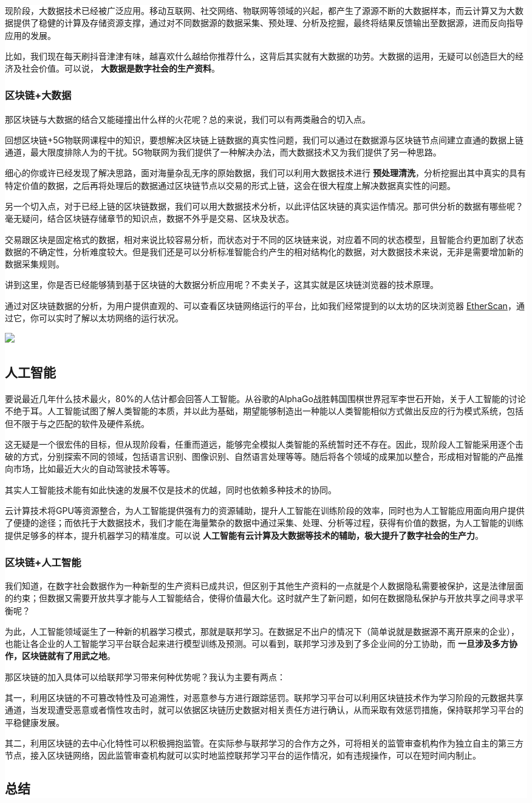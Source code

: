 现阶段，大数据技术已经被广泛应用。移动互联网、社交网络、物联网等领域的兴起，都产生了源源不断的大数据样本，而云计算又为大数据提供了稳健的计算及存储资源支撑，通过对不同数据源的数据采集、预处理、分析及挖掘，最终将结果反馈输出至数据源，进而反向指导应用的发展。

比如，我们现在每天刷抖音津津有味，越喜欢什么越给你推荐什么，这背后其实就有大数据的功劳。大数据的运用，无疑可以创造巨大的经济及社会价值。可以说， **大数据是数字社会的生产资料**。

### 区块链+大数据

那区块链与大数据的结合又能碰撞出什么样的火花呢？总的来说，我们可以有两类融合的切入点。

回想区块链+5G物联网课程中的知识，要想解决区块链上链数据的真实性问题，我们可以通过在数据源与区块链节点间建立直通的数据上链通道，最大限度排除人为的干扰。5G物联网为我们提供了一种解决办法，而大数据技术又为我们提供了另一种思路。

细心的你或许已经发现了解决思路，面对海量杂乱无序的原始数据，我们可以利用大数据技术进行 **预处理清洗**，分析挖掘出其中真实的具有特定价值的数据，之后再将处理后的数据通过区块链节点以交易的形式上链，这会在很大程度上解决数据真实性的问题。

另一个切入点，对于已经上链的区块链数据，我们可以用大数据技术分析，以此评估区块链的真实运作情况。那可供分析的数据有哪些呢？毫无疑问，结合区块链存储章节的知识点，数据不外乎是交易、区块及状态。

交易跟区块是固定格式的数据，相对来说比较容易分析，而状态对于不同的区块链来说，对应着不同的状态模型，且智能合约更加剧了状态数据的不确定性，分析难度较大。但是我们还是可以分析标准智能合约产生的相对结构化的数据，对大数据技术来说，无非是需要增加新的数据采集规则。

讲到这里，你是否已经能够猜到基于区块链的大数据分析应用呢？不卖关子，这其实就是区块链浏览器的技术原理。

通过对区块链数据的分析，为用户提供直观的、可以查看区块链网络运行的平台，比如我们经常提到的以太坊的区块浏览器 [EtherScan](https://etherscan.io/)，通过它，你可以实时了解以太坊网络的运行状况。

![](https://static001.geekbang.org/resource/image/78/0a/78c645cc5014954268c2a8c1baa2bf0a.png?wh=1366x696)

## 人工智能

要说最近几年什么技术最火，80%的人估计都会回答人工智能。从谷歌的AlphaGo战胜韩国围棋世界冠军李世石开始，关于人工智能的讨论不绝于耳。人工智能试图了解人类智能的本质，并以此为基础，期望能够制造出一种能以人类智能相似方式做出反应的行为模式系统，包括但不限于与之匹配的软件及硬件系统。

这无疑是一个很宏伟的目标，但从现阶段看，任重而道远，能够完全模拟人类智能的系统暂时还不存在。因此，现阶段人工智能采用逐个击破的方式，分别探索不同的领域，包括语言识别、图像识别、自然语言处理等等。随后将各个领域的成果加以整合，形成相对智能的产品推向市场，比如最近大火的自动驾驶技术等等。

其实人工智能技术能有如此快速的发展不仅是技术的优越，同时也依赖多种技术的协同。

云计算技术将GPU等资源整合，为人工智能提供强有力的资源辅助，提升人工智能在训练阶段的效率，同时也为人工智能应用面向用户提供了便捷的途径；而依托于大数据技术，我们才能在海量繁杂的数据中通过采集、处理、分析等过程，获得有价值的数据，为人工智能的训练提供足够多的样本，提升机器学习的精准度。可以说 **人工智能有云计算及大数据等技术的辅助，极大提升了数字社会的生产力**。

### 区块链+人工智能

我们知道，在数字社会数据作为一种新型的生产资料已成共识，但区别于其他生产资料的一点就是个人数据隐私需要被保护，这是法律层面的约束；但数据又需要开放共享才能与人工智能结合，使得价值最大化。这时就产生了新问题，如何在数据隐私保护与开放共享之间寻求平衡呢？

为此，人工智能领域诞生了一种新的机器学习模式，那就是联邦学习。在数据足不出户的情况下（简单说就是数据源不离开原来的企业），也能让各企业的人工智能学习平台联合起来进行模型训练及预测。可以看到，联邦学习涉及到了多企业间的分工协助，而 **一旦涉及多方协作，区块链就有了用武之地**。

那区块链的加入具体可以给联邦学习带来何种优势呢？我认为主要有两点：

其一，利用区块链的不可篡改特性及可追溯性，对恶意参与方进行跟踪惩罚。联邦学习平台可以利用区块链技术作为学习阶段的元数据共享通道，当发现遭受恶意或者惰性攻击时，就可以依据区块链历史数据对相关责任方进行确认，从而采取有效惩罚措施，保持联邦学习平台的平稳健康发展。

其二，利用区块链的去中心化特性可以积极拥抱监管。在实际参与联邦学习的合作方之外，可将相关的监管审查机构作为独立自主的第三方节点，接入区块链网络，因此监管审查机构就可以实时地监控联邦学习平台的运作情况，如有违规操作，可以在短时间内制止。

## 总结
